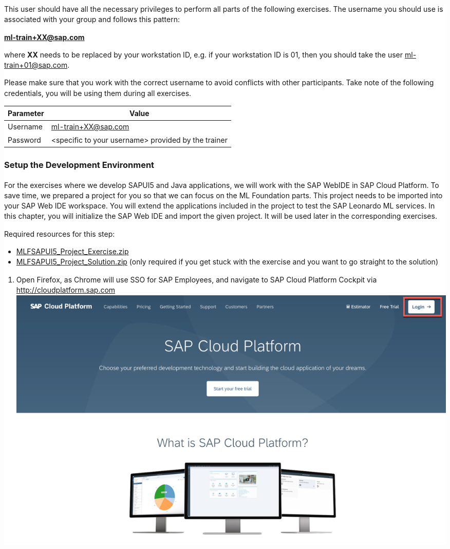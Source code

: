 This user should have all the necessary privileges to perform all parts of the following exercises. The username you should use is associated with your group and follows this pattern:

**ml-train+XX@sap.com** 

where **XX** needs to be replaced by your workstation ID, e.g. if your workstation ID is 01, then you should take the user ml-train+01@sap.com.

Please make sure that you work with the correct username to avoid conflicts with other participants. Take note of the following credentials, you will be using them during all exercises. 

|Parameter|Value                                              |
|---------|---------------------------------------------------|
|Username |ml-train+XX@sap.com                                |
|Password |\<specific to your username\> provided by the trainer|


### <a name="setup-dev-env"></a> Setup the Development Environment
For the exercises where we develop SAPUI5 and Java applications, we will work with the SAP WebIDE in SAP Cloud Platform. To save time, we prepared a project for you so that we can focus on the ML Foundation parts. This project needs to be imported into your SAP Web IDE workspace. You will extend the applications included in the project to test the SAP Leonardo ML services. 
In this chapter, you will initialize the SAP Web IDE and import the given project. It will be used later in the corresponding exercises.

Required resources for this step:

* [MLFSAPUI5\_Project\_Exercise.zip](files/MLFSAPUI5_Project_Exercise.zip?raw=true)
* [MLFSAPUI5\_Project\_Solution.zip](files/MLFSAPUI5_Project_Solution.zip?raw=true) (only required if you get stuck with the exercise and you want to go straight to the solution)

1. Open Firefox, as Chrome will use SSO for SAP Employees, and navigate to SAP Cloud Platform Cockpit via <http://cloudplatform.sap.com>  
	![](images/01.png)
